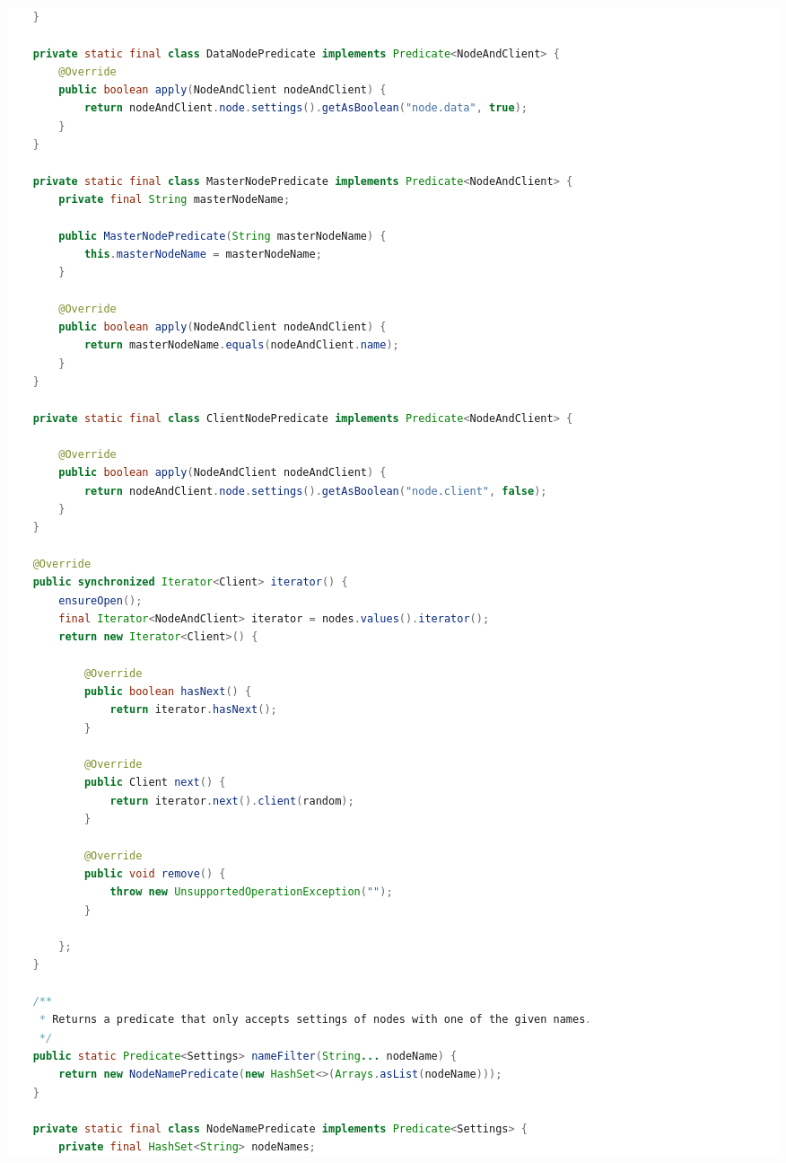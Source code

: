 ```java
    }

    private static final class DataNodePredicate implements Predicate<NodeAndClient> {
        @Override
        public boolean apply(NodeAndClient nodeAndClient) {
            return nodeAndClient.node.settings().getAsBoolean("node.data", true);
        }
    }

    private static final class MasterNodePredicate implements Predicate<NodeAndClient> {
        private final String masterNodeName;

        public MasterNodePredicate(String masterNodeName) {
            this.masterNodeName = masterNodeName;
        }

        @Override
        public boolean apply(NodeAndClient nodeAndClient) {
            return masterNodeName.equals(nodeAndClient.name);
        }
    }

    private static final class ClientNodePredicate implements Predicate<NodeAndClient> {

        @Override
        public boolean apply(NodeAndClient nodeAndClient) {
            return nodeAndClient.node.settings().getAsBoolean("node.client", false);
        }
    }

    @Override
    public synchronized Iterator<Client> iterator() {
        ensureOpen();
        final Iterator<NodeAndClient> iterator = nodes.values().iterator();
        return new Iterator<Client>() {

            @Override
            public boolean hasNext() {
                return iterator.hasNext();
            }

            @Override
            public Client next() {
                return iterator.next().client(random);
            }

            @Override
            public void remove() {
                throw new UnsupportedOperationException("");
            }

        };
    }

    /**
     * Returns a predicate that only accepts settings of nodes with one of the given names.
     */
    public static Predicate<Settings> nameFilter(String... nodeName) {
        return new NodeNamePredicate(new HashSet<>(Arrays.asList(nodeName)));
    }

    private static final class NodeNamePredicate implements Predicate<Settings> {
        private final HashSet<String> nodeNames;
```